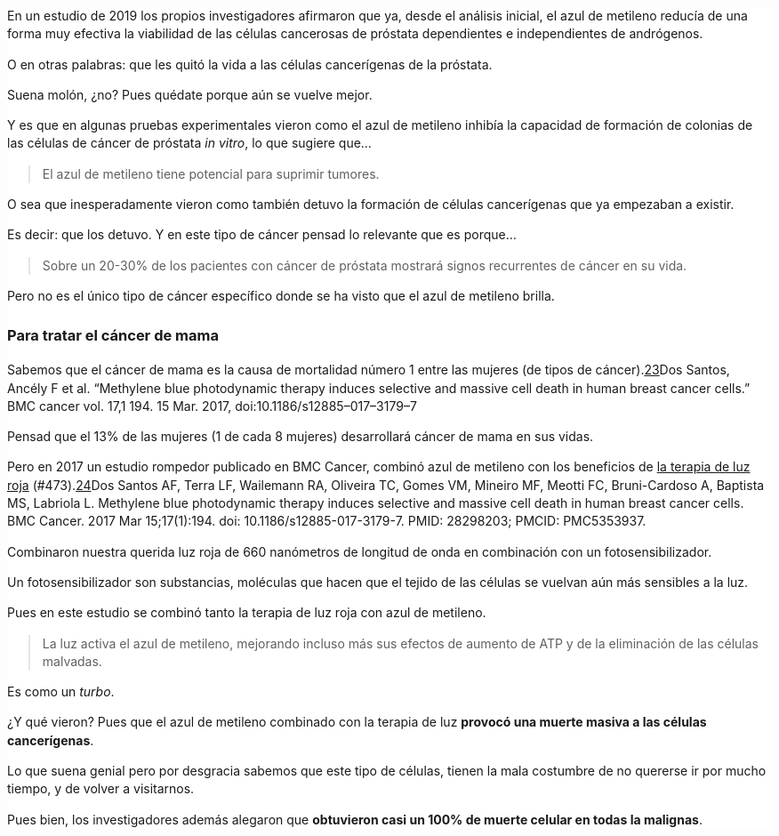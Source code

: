 En un estudio de 2019 los propios investigadores afirmaron que ya, desde el análisis inicial, el azul de metileno reducía de una forma muy efectiva la viabilidad de las células cancerosas de próstata dependientes e independientes de andrógenos.

O en otras palabras: que les quitó la vida a las células cancerígenas de la próstata.

Suena molón, ¿no? Pues quédate porque aún se vuelve mejor.

Y es que en algunas pruebas experimentales vieron como el azul de metileno inhibía la capacidad de formación de colonias de las células de cáncer de próstata _in vitro_, lo que sugiere que…

> El azul de metileno tiene potencial para suprimir tumores.

O sea que inesperadamente vieron como también detuvo la formación de células cancerígenas que ya empezaban a existir.

Es decir: que los detuvo. Y en este tipo de cáncer pensad lo relevante que es porque…

> Sobre un 20-30% de los pacientes con cáncer de próstata mostrará signos recurrentes de cáncer en su vida.

Pero no es el único tipo de cáncer específico donde se ha visto que el azul de metileno brilla.

### Para tratar el cáncer de mama

Sabemos que el cáncer de mama es la causa de mortalidad número 1 entre las mujeres (de tipos de cáncer).[23](<javascript:void(0)>)Dos Santos, Ancély F et al. “Methylene blue photodynamic therapy induces selective and massive cell death in human breast cancer cells.” BMC cancer vol. 17,1 194. 15 Mar. 2017, doi:10.1186/s12885–017–3179–7

Pensad que el 13% de las mujeres (1 de cada 8 mujeres) desarrollará cáncer de mama en sus vidas.

Pero en 2017 un estudio rompedor publicado en BMC Cancer, combinó azul de metileno con los beneficios de [la terapia de luz roja](https://pau.ninja/terapia-de-luz-roja-beneficios/) (#473).[24](<javascript:void(0)>)Dos Santos AF, Terra LF, Wailemann RA, Oliveira TC, Gomes VM, Mineiro MF, Meotti FC, Bruni-Cardoso A, Baptista MS, Labriola L. Methylene blue photodynamic therapy induces selective and massive cell death in human breast cancer cells. BMC Cancer. 2017 Mar 15;17(1):194. doi: 10.1186/s12885-017-3179-7. PMID: 28298203; PMCID: PMC5353937.

Combinaron nuestra querida luz roja de 660 nanómetros de longitud de onda en combinación con un fotosensibilizador.

Un fotosensibilizador son substancias, moléculas que hacen que el tejido de las células se vuelvan aún más sensibles a la luz.

Pues en este estudio se combinó tanto la terapia de luz roja con azul de metileno.

> La luz activa el azul de metileno, mejorando incluso más sus efectos de aumento de ATP y de la eliminación de las células malvadas.

Es como un _turbo_.

¿Y qué vieron? Pues que el azul de metileno combinado con la terapia de luz **provocó una muerte masiva a las células cancerígenas**.

Lo que suena genial pero por desgracia sabemos que este tipo de células, tienen la mala costumbre de no quererse ir por mucho tiempo, y de volver a visitarnos.

Pues bien, los investigadores además alegaron que **obtuvieron casi un 100% de muerte celular en todas la malignas**.
